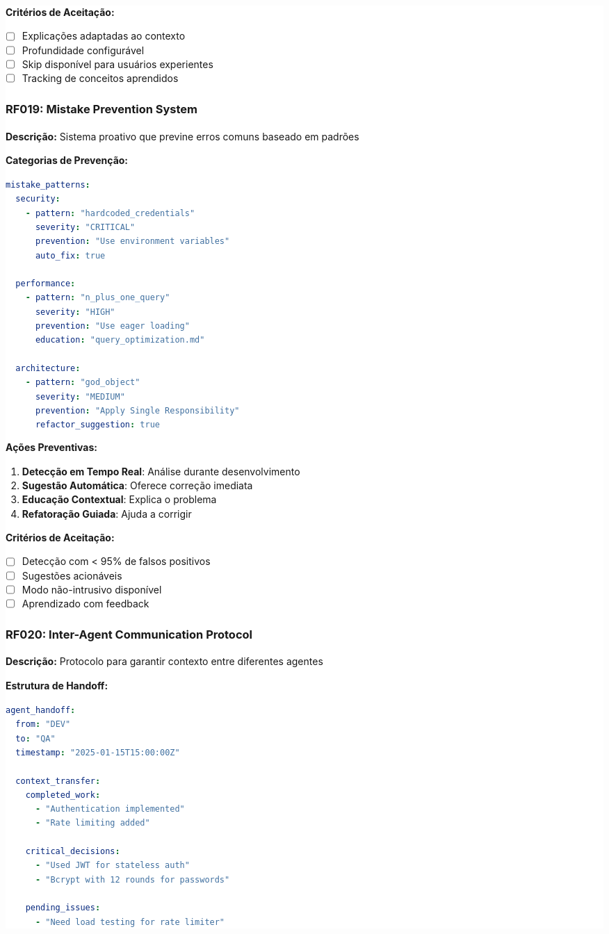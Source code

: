**Critérios de Aceitação:**
- [ ] Explicações adaptadas ao contexto
- [ ] Profundidade configurável
- [ ] Skip disponível para usuários experientes
- [ ] Tracking de conceitos aprendidos

### RF019: Mistake Prevention System
**Descrição:** Sistema proativo que previne erros comuns baseado em padrões

**Categorias de Prevenção:**
```yaml
mistake_patterns:
  security:
    - pattern: "hardcoded_credentials"
      severity: "CRITICAL"
      prevention: "Use environment variables"
      auto_fix: true

  performance:
    - pattern: "n_plus_one_query"
      severity: "HIGH"
      prevention: "Use eager loading"
      education: "query_optimization.md"

  architecture:
    - pattern: "god_object"
      severity: "MEDIUM"
      prevention: "Apply Single Responsibility"
      refactor_suggestion: true
```

**Ações Preventivas:**
1. **Detecção em Tempo Real**: Análise durante desenvolvimento
2. **Sugestão Automática**: Oferece correção imediata
3. **Educação Contextual**: Explica o problema
4. **Refatoração Guiada**: Ajuda a corrigir

**Critérios de Aceitação:**
- [ ] Detecção com < 95% de falsos positivos
- [ ] Sugestões acionáveis
- [ ] Modo não-intrusivo disponível
- [ ] Aprendizado com feedback

### RF020: Inter-Agent Communication Protocol
**Descrição:** Protocolo para garantir contexto entre diferentes agentes

**Estrutura de Handoff:**
```yaml
agent_handoff:
  from: "DEV"
  to: "QA"
  timestamp: "2025-01-15T15:00:00Z"

  context_transfer:
    completed_work:
      - "Authentication implemented"
      - "Rate limiting added"

    critical_decisions:
      - "Used JWT for stateless auth"
      - "Bcrypt with 12 rounds for passwords"

    pending_issues:
      - "Need load testing for rate limiter"

```